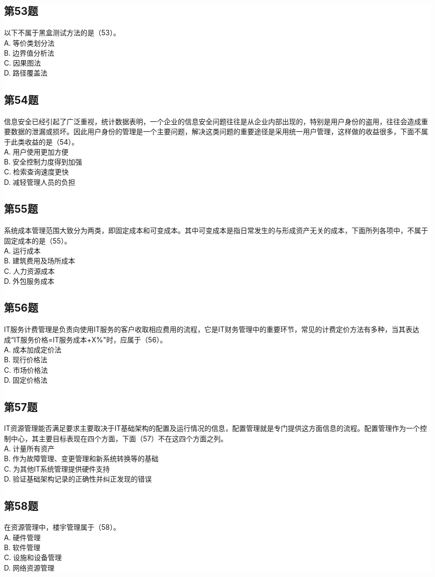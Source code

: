 
## 第53题 ##

以下不属于黑盒测试方法的是（53）。  
A. 等价类划分法  
B. 边界值分析法  
C. 因果图法  
D. 路径覆盖法  


## 第54题 ##

信息安全已经引起了广泛重视，统计数据表明，一个企业的信息安全问题往往是从企业内部出现的，特别是用户身份的盗用，往往会造成重要数据的泄漏或损坏。因此用户身份的管理是一个主要问题，解决这类问题的重要途径是采用统一用户管理，这样做的收益很多，下面不属于此类收益的是（54）。  
A. 用户使用更加方便  
B. 安全控制力度得到加强  
C. 检索查询速度更快  
D. 减轻管理人员的负担  


## 第55题 ##

系统成本管理范围大致分为两类，即固定成本和可变成本。其中可变成本是指日常发生的与形成资产无关的成本，下面所列各项中，不属于固定成本的是（55）。  
A. 运行成本  
B. 建筑费用及场所成本  
C. 人力资源成本  
D. 外包服务成本  


## 第56题 ##

IT服务计费管理是负责向使用IT服务的客户收取相应费用的流程，它是IT财务管理中的重要环节，常见的计费定价方法有多种，当其表达成“IT服务价格=IT服务成本+X%"时，应属于（56）。  
A. 成本加成定价法  
B. 现行价格法  
C. 市场价格法  
D. 固定价格法  


## 第57题 ##

IT资源管理能否满足要求主要取决于IT基础架构的配置及运行情况的信息，配置管理就是专门提供这方面信息的流程。配置管理作为一个控制中心，其主要目标表现在四个方面，下面（57）不在这四个方面之列。  
A. 计量所有资产  
B. 作为故障管理、变更管理和新系统转换等的基础  
C. 为其他IT系统管理提供硬件支持  
D. 验证基础架构记录的正确性并纠正发现的错误  


## 第58题 ##

在资源管理中，楼宇管理属于（58）。  
A. 硬件管理  
B. 软件管理  
C. 设施和设备管理  
D. 网络资源管理  
